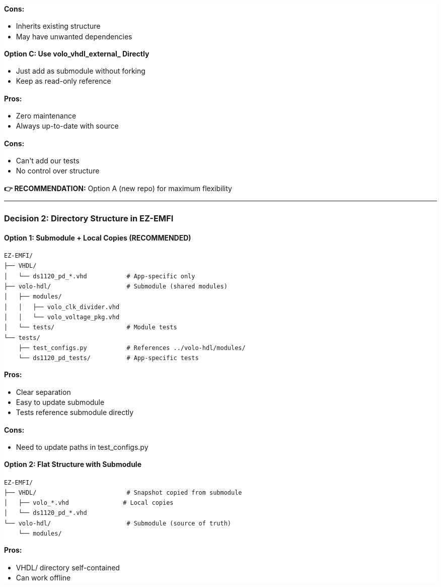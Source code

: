 **Cons:**
- Inherits existing structure
- May have unwanted dependencies

**Option C: Use volo_vhdl_external_ Directly**
- Just add as submodule without forking
- Keep as read-only reference

**Pros:**
- Zero maintenance
- Always up-to-date with source

**Cons:**
- Can't add our tests
- No control over structure

**👉 RECOMMENDATION:** Option A (new repo) for maximum flexibility

---

### Decision 2: Directory Structure in EZ-EMFI

**Option 1: Submodule + Local Copies (RECOMMENDED)**
```
EZ-EMFI/
├── VHDL/
│   └── ds1120_pd_*.vhd           # App-specific only
├── volo-hdl/                     # Submodule (shared modules)
│   ├── modules/
│   │   ├── volo_clk_divider.vhd
│   │   └── volo_voltage_pkg.vhd
│   └── tests/                    # Module tests
└── tests/
    ├── test_configs.py           # References ../volo-hdl/modules/
    └── ds1120_pd_tests/          # App-specific tests
```

**Pros:**
- Clear separation
- Easy to update submodule
- Tests reference submodule directly

**Cons:**
- Need to update paths in test_configs.py

**Option 2: Flat Structure with Submodule**
```
EZ-EMFI/
├── VHDL/                         # Snapshot copied from submodule
│   ├── volo_*.vhd               # Local copies
│   └── ds1120_pd_*.vhd
└── volo-hdl/                     # Submodule (source of truth)
    └── modules/
```

**Pros:**
- VHDL/ directory self-contained
- Can work offline
